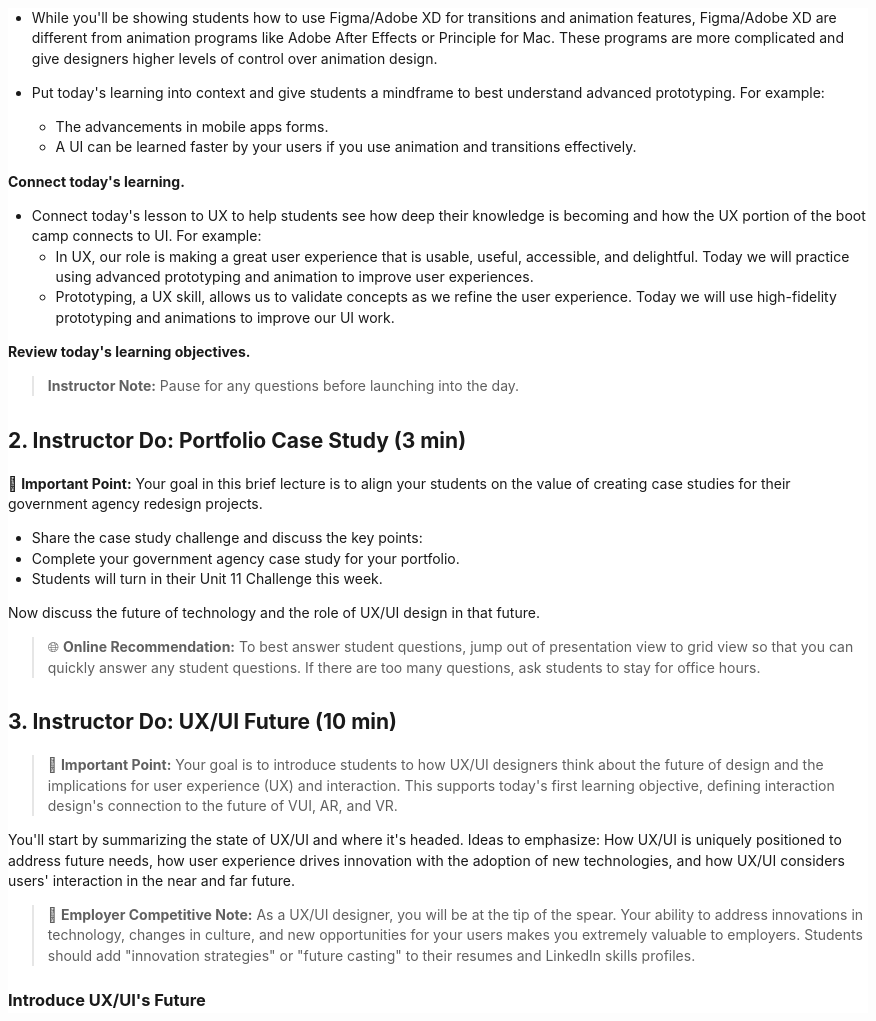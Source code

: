  - While you'll be showing students how to use Figma/Adobe XD for transitions and animation features, Figma/Adobe XD are different from animation programs like Adobe After Effects or Principle for Mac. These programs are more complicated and give designers higher levels of control over animation design.

- Put today's learning into context and give students a mindframe to best understand advanced prototyping. For example:
  - The advancements in mobile apps forms. 
  - A UI can be learned faster by your users if you use animation and transitions effectively.

**Connect today's learning.**

- Connect today's lesson to UX to help students see how deep their knowledge is becoming and how the UX portion of the boot camp connects to UI. For example:
  - In UX, our role is making a great user experience that is usable, useful, accessible, and delightful. Today we will practice using advanced prototyping and animation to improve user experiences.
  - Prototyping, a UX skill, allows us to validate concepts as we refine the user experience. Today we will use high-fidelity prototyping and animations to improve our UI work.

**Review today's learning objectives.**

> **Instructor Note:** Pause for any questions before launching into the day.

## 2. Instructor Do: Portfolio Case Study (3 min)

:pushpin: **Important Point:** Your goal in this brief lecture is to align your students on the value of creating case studies for their government agency redesign projects.

- Share the case study challenge and discuss the key points:
- Complete your government agency case study for your portfolio.
- Students will turn in their Unit 11 Challenge this week.

Now discuss the future of technology and the role of UX/UI design in that future.

> :globe_with_meridians: **Online Recommendation:** To best answer student questions, jump out of presentation view to grid view so that you can quickly answer any student questions. If there are too many questions, ask students to stay for office hours.

## 3. Instructor Do: UX/UI Future (10 min)

> :pushpin: **Important Point:** Your goal is to introduce students to how UX/UI designers think about the future of design and the implications for user experience (UX) and interaction. This supports today's first learning objective, defining interaction design's connection to the future of VUI, AR, and VR.

You'll start by summarizing the state of UX/UI and where it's headed. Ideas to emphasize: How UX/UI is uniquely positioned to address future needs, how user experience drives innovation with the adoption of new technologies, and how UX/UI considers users' interaction in the near and far future.

> :briefcase: **Employer Competitive Note:** As a UX/UI designer, you will be at the tip of the spear. Your ability to address innovations in technology, changes in culture, and new opportunities for your users makes you extremely valuable to employers. Students should add "innovation strategies" or "future casting" to their resumes and LinkedIn skills profiles.

### Introduce UX/UI's Future
